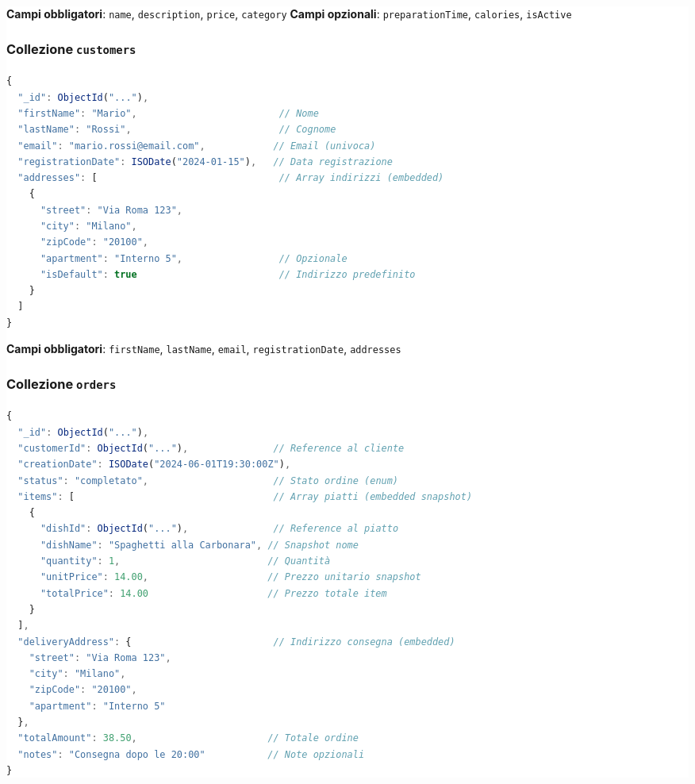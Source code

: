 **Campi obbligatori**: `name`, `description`, `price`, `category`
**Campi opzionali**: `preparationTime`, `calories`, `isActive`

### Collezione `customers`

```javascript
{
  "_id": ObjectId("..."),
  "firstName": "Mario",                         // Nome
  "lastName": "Rossi",                          // Cognome
  "email": "mario.rossi@email.com",            // Email (univoca)
  "registrationDate": ISODate("2024-01-15"),   // Data registrazione
  "addresses": [                                // Array indirizzi (embedded)
    {
      "street": "Via Roma 123",
      "city": "Milano",
      "zipCode": "20100",
      "apartment": "Interno 5",                 // Opzionale
      "isDefault": true                         // Indirizzo predefinito
    }
  ]
}
```

**Campi obbligatori**: `firstName`, `lastName`, `email`, `registrationDate`, `addresses`

### Collezione `orders`

```javascript
{
  "_id": ObjectId("..."),
  "customerId": ObjectId("..."),               // Reference al cliente
  "creationDate": ISODate("2024-06-01T19:30:00Z"),
  "status": "completato",                      // Stato ordine (enum)
  "items": [                                   // Array piatti (embedded snapshot)
    {
      "dishId": ObjectId("..."),               // Reference al piatto
      "dishName": "Spaghetti alla Carbonara", // Snapshot nome
      "quantity": 1,                          // Quantità
      "unitPrice": 14.00,                     // Prezzo unitario snapshot
      "totalPrice": 14.00                     // Prezzo totale item
    }
  ],
  "deliveryAddress": {                         // Indirizzo consegna (embedded)
    "street": "Via Roma 123",
    "city": "Milano",
    "zipCode": "20100",
    "apartment": "Interno 5"
  },
  "totalAmount": 38.50,                       // Totale ordine
  "notes": "Consegna dopo le 20:00"           // Note opzionali
}
```
